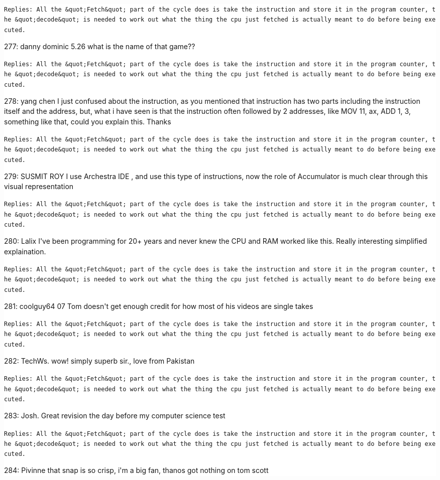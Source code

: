  	Replies: All the &quot;Fetch&quot; part of the cycle does is take the instruction and store it in the program counter, the &quot;decode&quot; is needed to work out what the thing the cpu just fetched is actually meant to do before being executed.

277: danny dominic 
 5.26 what is the name of that game?? 

 	Replies: All the &quot;Fetch&quot; part of the cycle does is take the instruction and store it in the program counter, the &quot;decode&quot; is needed to work out what the thing the cpu just fetched is actually meant to do before being executed.

278: yang chen 
 I just confused about the instruction, as you mentioned that instruction has two parts including the instruction itself and the address, but, what i have seen is that the instruction often followed by 2 addresses, like MOV 11, ax, ADD 1, 3, something like that, could you explain this. Thanks 

 	Replies: All the &quot;Fetch&quot; part of the cycle does is take the instruction and store it in the program counter, the &quot;decode&quot; is needed to work out what the thing the cpu just fetched is actually meant to do before being executed.

279: SUSMIT ROY 
 I use Archestra IDE , and use this type of  instructions, now the role of Accumulator is much clear through this  visual representation 

 	Replies: All the &quot;Fetch&quot; part of the cycle does is take the instruction and store it in the program counter, the &quot;decode&quot; is needed to work out what the thing the cpu just fetched is actually meant to do before being executed.

280: Lalix 
 I&#39;ve been programming for 20+ years and never knew the CPU and RAM worked like this. Really interesting simplified explaination. 

 	Replies: All the &quot;Fetch&quot; part of the cycle does is take the instruction and store it in the program counter, the &quot;decode&quot; is needed to work out what the thing the cpu just fetched is actually meant to do before being executed.

281: coolguy64 07 
 Tom doesn&#39;t get enough credit for how most of his videos are single takes 

 	Replies: All the &quot;Fetch&quot; part of the cycle does is take the instruction and store it in the program counter, the &quot;decode&quot; is needed to work out what the thing the cpu just fetched is actually meant to do before being executed.

282: TechWs. 
 wow! simply superb sir., love from Pakistan 

 	Replies: All the &quot;Fetch&quot; part of the cycle does is take the instruction and store it in the program counter, the &quot;decode&quot; is needed to work out what the thing the cpu just fetched is actually meant to do before being executed.

283: Josh. 
 Great revision the day before my computer science test 

 	Replies: All the &quot;Fetch&quot; part of the cycle does is take the instruction and store it in the program counter, the &quot;decode&quot; is needed to work out what the thing the cpu just fetched is actually meant to do before being executed.

284: Pivinne 
 that snap is so crisp, i&#39;m a big fan, thanos got nothing on tom scott 
